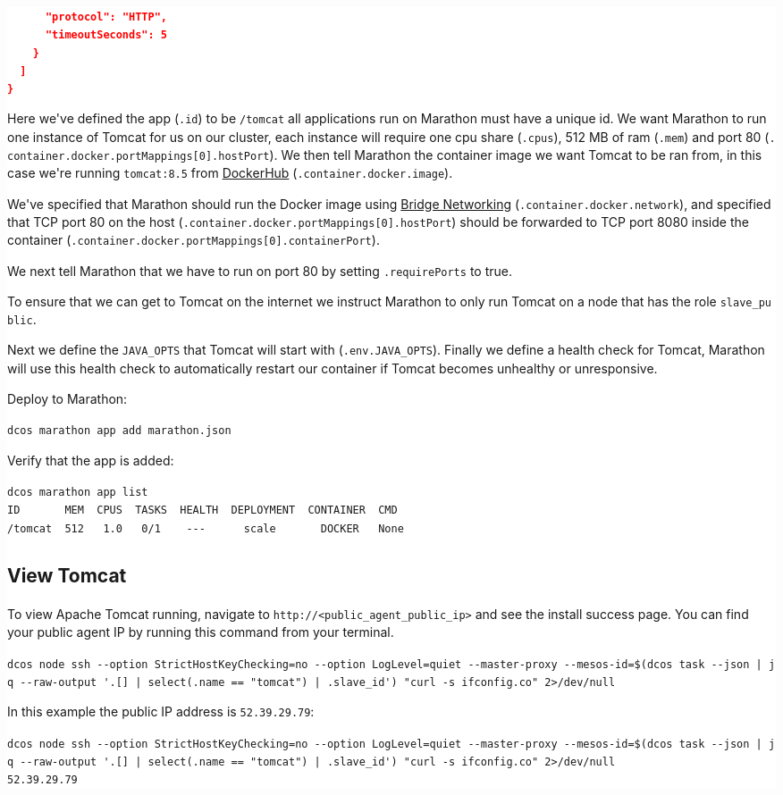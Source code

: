 ```json
      "protocol": "HTTP",
      "timeoutSeconds": 5
    }
  ]
}
```

Here we've defined the app (`.id`) to be `/tomcat` all applications run on Marathon must have a unique id. We want Marathon to run one instance of Tomcat for us on our cluster, each instance will require one cpu share (`.cpus`), 512 MB of ram (`.mem`) and port 80 (`.container.docker.portMappings[0].hostPort`). We then tell Marathon the container image we want Tomcat to be ran from, in this case we're running `tomcat:8.5` from [DockerHub](https://hub.docker.com/_/tomcat/) (`.container.docker.image`).

We've specified that Marathon should run the Docker image using [Bridge Networking](https://docs.docker.com/engine/userguide/networking/default_network/) (`.container.docker.network`), and specified that TCP port 80 on the host (`.container.docker.portMappings[0].hostPort`) should be forwarded to TCP port 8080 inside the container (`.container.docker.portMappings[0].containerPort`).

We next tell Marathon that we have to run on port 80 by setting `.requirePorts` to true.

To ensure that we can get to Tomcat on the internet we instruct Marathon to only run Tomcat on a node that has the role `slave_public`.

Next we define the `JAVA_OPTS` that Tomcat will start with (`.env.JAVA_OPTS`). Finally we define a health check for Tomcat, Marathon will use this health check to automatically restart our container if Tomcat becomes unhealthy or unresponsive.

Deploy to Marathon:

```
dcos marathon app add marathon.json
```

Verify that the app is added:

```
dcos marathon app list
ID       MEM  CPUS  TASKS  HEALTH  DEPLOYMENT  CONTAINER  CMD
/tomcat  512   1.0   0/1    ---      scale       DOCKER   None
```

## View Tomcat

To view Apache Tomcat running, navigate to `http://<public_agent_public_ip>` and see the install success page. You can find your public agent IP by running this command from your terminal. 

```
dcos node ssh --option StrictHostKeyChecking=no --option LogLevel=quiet --master-proxy --mesos-id=$(dcos task --json | jq --raw-output '.[] | select(.name == "tomcat") | .slave_id') "curl -s ifconfig.co" 2>/dev/null
```

In this example the public IP address is `52.39.29.79`:

```
dcos node ssh --option StrictHostKeyChecking=no --option LogLevel=quiet --master-proxy --mesos-id=$(dcos task --json | jq --raw-output '.[] | select(.name == "tomcat") | .slave_id') "curl -s ifconfig.co" 2>/dev/null
52.39.29.79
```
